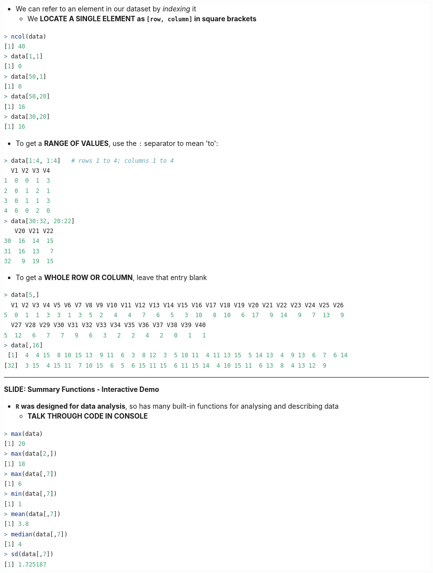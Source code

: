 * We can refer to an element in our dataset by *indexing* it
    * We **LOCATE A SINGLE ELEMENT as `[row, column]` in square brackets**

```R
> ncol(data)
[1] 40
> data[1,1]
[1] 0
> data[50,1]
[1] 0
> data[50,20]
[1] 16
> data[30,20]
[1] 16
```

* To get a **RANGE OF VALUES**, use the `:` separator to mean 'to':

```R
> data[1:4, 1:4]   # rows 1 to 4; columns 1 to 4
  V1 V2 V3 V4
1  0  0  1  3
2  0  1  2  1
3  0  1  1  3
4  0  0  2  0
> data[30:32, 20:22]
   V20 V21 V22
30  16  14  15
31  16  13   7
32   9  19  15
```

* To get a **WHOLE ROW OR COLUMN**, leave that entry blank

```R
> data[5,]
  V1 V2 V3 V4 V5 V6 V7 V8 V9 V10 V11 V12 V13 V14 V15 V16 V17 V18 V19 V20 V21 V22 V23 V24 V25 V26
5  0  1  1  3  3  1  3  5  2   4   4   7   6   5   3  10   8  10   6  17   9  14   9   7  13   9
  V27 V28 V29 V30 V31 V32 V33 V34 V35 V36 V37 V38 V39 V40
5  12   6   7   7   9   6   3   2   2   4   2   0   1   1
> data[,16]
 [1]  4  4 15  8 10 15 13  9 11  6  3  8 12  3  5 10 11  4 11 13 15  5 14 13  4  9 13  6  7  6 14
[32]  3 15  4 15 11  7 10 15  6  5  6 15 11 15  6 11 15 14  4 10 15 11  6 13  8  4 13 12  9
```

----

**SLIDE: Summary Functions - Interactive Demo**

* **`R` was designed for data analysis**, so has many built-in functions for analysing and describing data
    * **TALK THROUGH CODE IN CONSOLE**

```R
> max(data)
[1] 20
> max(data[2,])
[1] 18
> max(data[,7])
[1] 6
> min(data[,7])
[1] 1
> mean(data[,7])
[1] 3.8
> median(data[,7])
[1] 4
> sd(data[,7])
[1] 1.725187
```